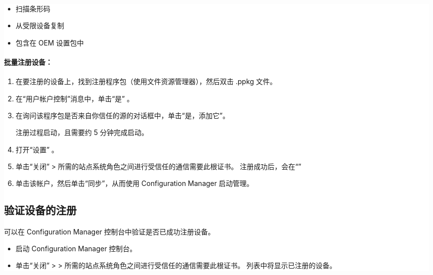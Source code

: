 -   扫描条形码  

-   从受限设备复制  

-   包含在 OEM 设置包中  

#### <a name="to-bulk-enroll-a-device"></a>批量注册设备：  

1.  在要注册的设备上，找到注册程序包（使用文件资源管理器），然后双击 .ppkg 文件。  

2.  在“用户帐户控制”消息中，单击“是”  。  

3.  在询问该程序包是否来自你信任的源的对话框中，单击“是，添加它”。  

     注册过程启动，且需要约 5 分钟完成启动。  

4.  打开“设置” 。  

5.  单击“关闭”   > 所需的站点系统角色之间进行受信任的通信需要此根证书。 注册成功后，会在“”   

6.  单击该帐户，然后单击“同步”，从而使用 Configuration Manager 启动管理。  

##  <a name="a-namebkmkverifyenrolla-verify-enrollment-of-device"></a><a name="bkmk_verifyEnroll"></a> 验证设备的注册  
 可以在 Configuration Manager 控制台中验证是否已成功注册设备。  

-   启动 Configuration Manager 控制台。  

-   单击“关闭”  >  > 所需的站点系统角色之间进行受信任的通信需要此根证书。 列表中将显示已注册的设备。  






